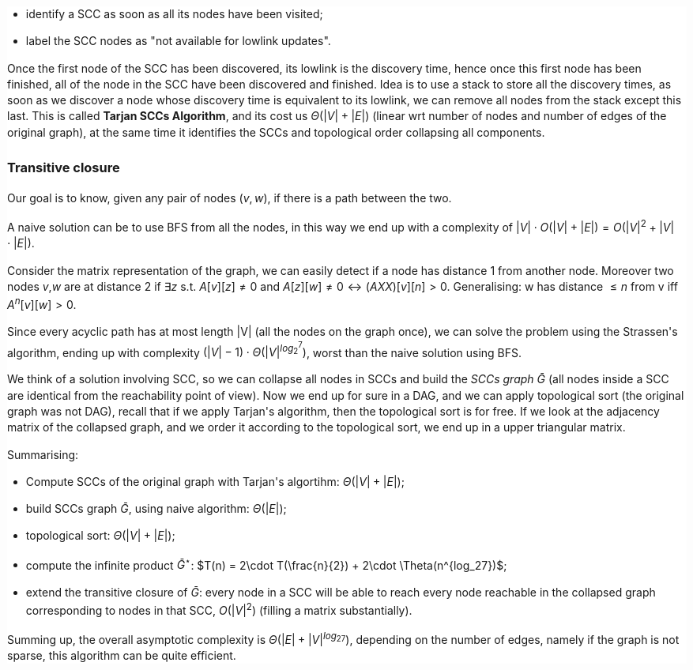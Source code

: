  * identify a SCC as soon as all its nodes have been visited;

 * label the SCC nodes as "not available for lowlink updates".

Once the first node of the SCC has been discovered, its lowlink is the discovery time, hence once this first node has been finished, all of the node in the SCC have been discovered and finished. Idea is to use a stack to store all the discovery times, as soon as we discover a node whose discovery time is equivalent to its lowlink, we can remove all nodes from the stack except this last. This is called **Tarjan SCCs Algorithm**, and its cost us $\Theta(|V|+|E|)$ (linear wrt number of nodes and number of edges of the original graph), at the same time it identifies the SCCs and topological order collapsing all components.

### Transitive closure

Our goal is to know, given any pair of nodes $(v,w)$, if there is a path between the two.

A naive solution can be to use BFS from all the nodes, in this way we end up with a complexity of $|V|\cdot O(|V|+|E|) = O(|V|^2+|V|\cdot |E|)$.

Consider the matrix representation of the graph, we can easily detect if a node has distance 1 from another node. Moreover two nodes $v$,$w$ are at distance 2 if $\exists z$ s.t. $A[v][z]\neq0$ and $A[z][w]\neq0 \leftrightarrow (A X X)[v][n]>0$. Generalising: w has distance $\leq n$ from v iff $A^n[v][w]>0$.

Since every acyclic path has at most length |V| (all the nodes on the graph once), we can solve the problem using the Strassen's algorithm, ending up with complexity $(|V|-1)\cdot \Theta(|V|^{log_2^7})$, worst than the naive solution using BFS.

We think of a solution involving SCC, so we can collapse all nodes in SCCs and build the *SCCs graph* $\bar{G}$ (all nodes inside a SCC are identical from the reachability point of view). Now we end up for sure in a DAG, and we can apply topological sort (the original graph was not DAG), recall that if we apply Tarjan's algorithm, then the topological sort is for free. If we look at the adjacency matrix of the collapsed graph, and we order it according to the topological sort, we end up in a upper triangular matrix.

Summarising:

 * Compute SCCs of the original graph with Tarjan's algortihm: $\Theta(|V|+|E|)$;

 * build SCCs graph $\bar{G}$, using naive algorithm: $\Theta(|E|)$;

 * topological sort: $\Theta(|V|+|E|)$;

 * compute the infinite product $\bar{G}^\star$: $T(n) = 2\cdot T(\frac{n}{2}) + 2\cdot \Theta(n^{log_27})$;

 * extend the transitive closure of $\bar{G}$: every node in a SCC will be able to reach every node reachable in the collapsed graph corresponding to nodes in that SCC, $O(|V|^2)$ (filling a matrix substantially).

 Summing up, the overall asymptotic complexity is $\Theta(|E|+|V|^{log_27})$, depending on the number of edges, namely if the graph is not sparse, this algorithm can be quite efficient.   
